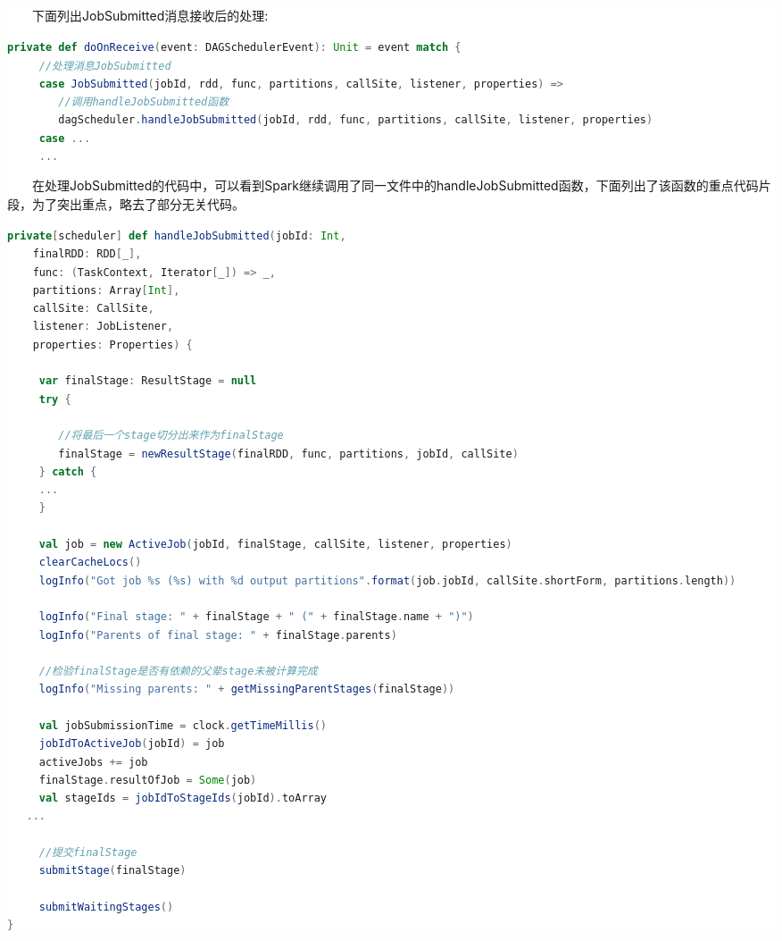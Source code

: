 &emsp;&emsp;下面列出JobSubmitted消息接收后的处理:

```scala
private def doOnReceive(event: DAGSchedulerEvent): Unit = event match {
     //处理消息JobSubmitted
     case JobSubmitted(jobId, rdd, func, partitions, callSite, listener, properties) =>
        //调用handleJobSubmitted函数
        dagScheduler.handleJobSubmitted(jobId, rdd, func, partitions, callSite, listener, properties)
     case ...
     ...
```

&emsp;&emsp;在处理JobSubmitted的代码中，可以看到Spark继续调用了同一文件中的handleJobSubmitted函数，下面列出了该函数的重点代码片段，为了突出重点，略去了部分无关代码。

```scala
private[scheduler] def handleJobSubmitted(jobId: Int,
    finalRDD: RDD[_],
    func: (TaskContext, Iterator[_]) => _,
    partitions: Array[Int],
    callSite: CallSite,
    listener: JobListener,
    properties: Properties) {
  
     var finalStage: ResultStage = null
     try {
        
        //将最后一个stage切分出来作为finalStage
        finalStage = newResultStage(finalRDD, func, partitions, jobId, callSite)
     } catch {
     ...
     }

     val job = new ActiveJob(jobId, finalStage, callSite, listener, properties)
     clearCacheLocs()
     logInfo("Got job %s (%s) with %d output partitions".format(job.jobId, callSite.shortForm, partitions.length))
  
     logInfo("Final stage: " + finalStage + " (" + finalStage.name + ")")
     logInfo("Parents of final stage: " + finalStage.parents)

     //检验finalStage是否有依赖的父辈stage未被计算完成
     logInfo("Missing parents: " + getMissingParentStages(finalStage))

     val jobSubmissionTime = clock.getTimeMillis()
     jobIdToActiveJob(jobId) = job
     activeJobs += job
     finalStage.resultOfJob = Some(job)
     val stageIds = jobIdToStageIds(jobId).toArray
   ...

     //提交finalStage
     submitStage(finalStage)

     submitWaitingStages()
}
```


[1]: resources/executor/1_executor_arch.png
[x]: resources/model/4-1Code-Layout.png
[2]: resources/model/4-2Spark-Sequence.png
[3]: resources/model/4-3Spark-Sequence2.png